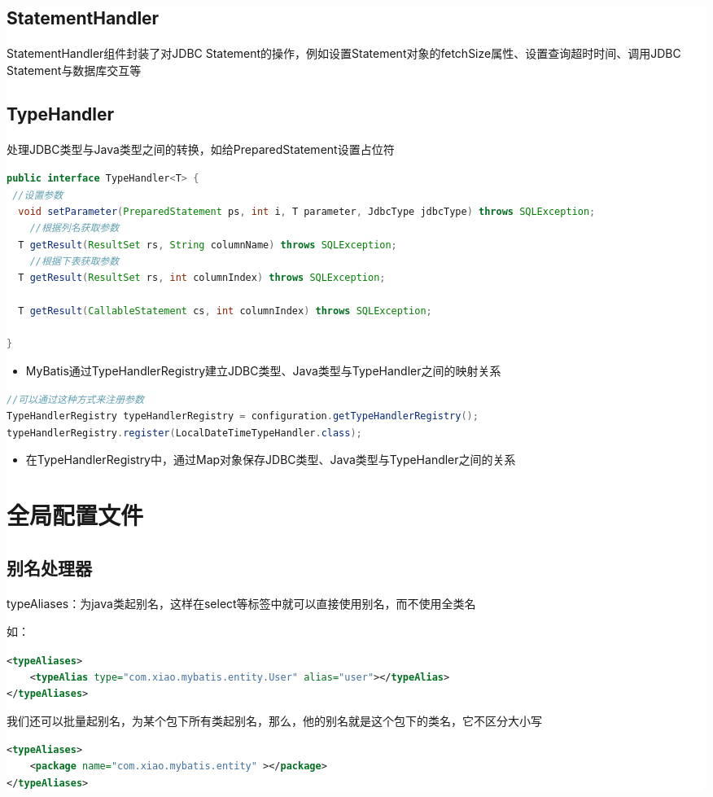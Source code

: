 ## StatementHandler

StatementHandler组件封装了对JDBC Statement的操作，例如设置Statement对象的fetchSize属性、设置查询超时时间、调用JDBC Statement与数据库交互等

## TypeHandler

处理JDBC类型与Java类型之间的转换，如给PreparedStatement设置占位符

```java
public interface TypeHandler<T> {
 //设置参数
  void setParameter(PreparedStatement ps, int i, T parameter, JdbcType jdbcType) throws SQLException;
	//根据列名获取参数
  T getResult(ResultSet rs, String columnName) throws SQLException;
	//根据下表获取参数
  T getResult(ResultSet rs, int columnIndex) throws SQLException;

  T getResult(CallableStatement cs, int columnIndex) throws SQLException;

}
```

- MyBatis通过TypeHandlerRegistry建立JDBC类型、Java类型与TypeHandler之间的映射关系

```java
//可以通过这种方式来注册参数
TypeHandlerRegistry typeHandlerRegistry = configuration.getTypeHandlerRegistry();
typeHandlerRegistry.register(LocalDateTimeTypeHandler.class);
```

- 在TypeHandlerRegistry中，通过Map对象保存JDBC类型、Java类型与TypeHandler之间的关系

# 全局配置文件



## 别名处理器

typeAliases：为java类起别名，这样在select等标签中就可以直接使用别名，而不使用全类名

如：

```xml
<typeAliases>
    <typeAlias type="com.xiao.mybatis.entity.User" alias="user"></typeAlias>
</typeAliases>
```

我们还可以批量起别名，为某个包下所有类起别名，那么，他的别名就是这个包下的类名，它不区分大小写

```xml
<typeAliases>
    <package name="com.xiao.mybatis.entity" ></package>
</typeAliases>
```
